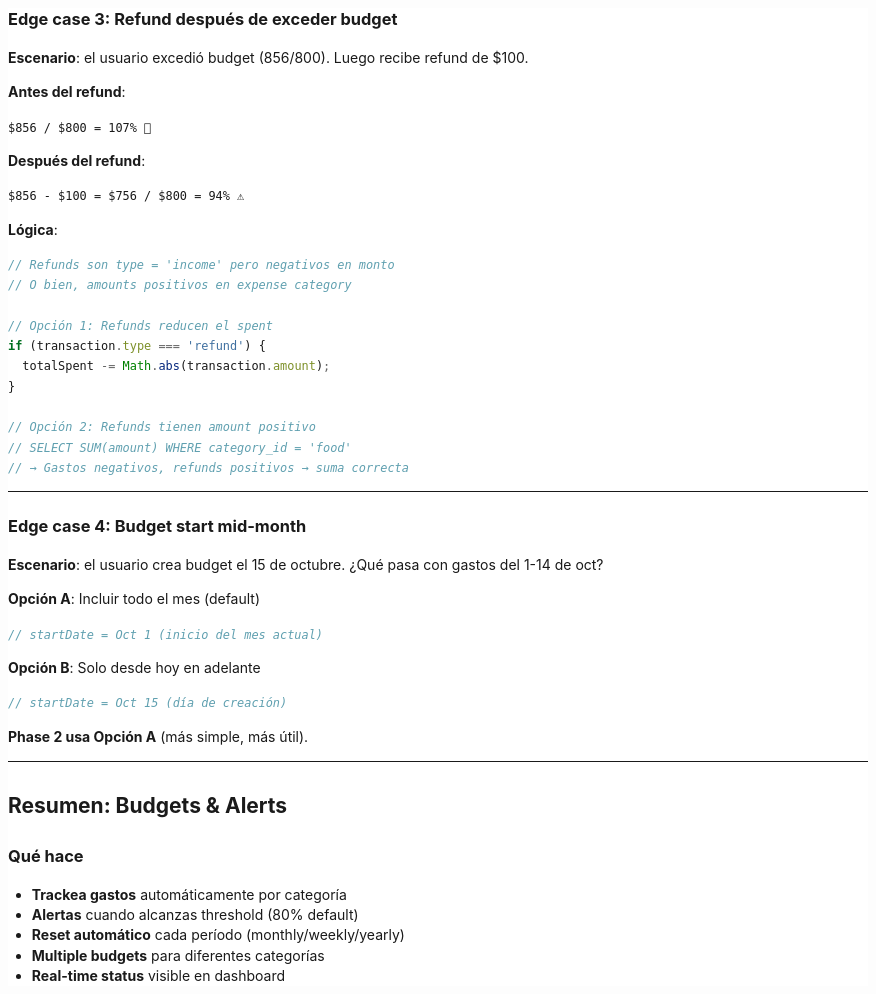 
### Edge case 3: Refund después de exceder budget

**Escenario**: el usuario excedió budget ($856/$800). Luego recibe refund de $100.

**Antes del refund**:
```
$856 / $800 = 107% 🔴
```

**Después del refund**:
```
$856 - $100 = $756 / $800 = 94% ⚠️
```

**Lógica**:
```javascript
// Refunds son type = 'income' pero negativos en monto
// O bien, amounts positivos en expense category

// Opción 1: Refunds reducen el spent
if (transaction.type === 'refund') {
  totalSpent -= Math.abs(transaction.amount);
}

// Opción 2: Refunds tienen amount positivo
// SELECT SUM(amount) WHERE category_id = 'food'
// → Gastos negativos, refunds positivos → suma correcta
```

---

### Edge case 4: Budget start mid-month

**Escenario**: el usuario crea budget el 15 de octubre. ¿Qué pasa con gastos del 1-14 de oct?

**Opción A**: Incluir todo el mes (default)
```javascript
// startDate = Oct 1 (inicio del mes actual)
```

**Opción B**: Solo desde hoy en adelante
```javascript
// startDate = Oct 15 (día de creación)
```

**Phase 2 usa Opción A** (más simple, más útil).

---

## Resumen: Budgets & Alerts

### Qué hace
- **Trackea gastos** automáticamente por categoría
- **Alertas** cuando alcanzas threshold (80% default)
- **Reset automático** cada período (monthly/weekly/yearly)
- **Multiple budgets** para diferentes categorías
- **Real-time status** visible en dashboard
